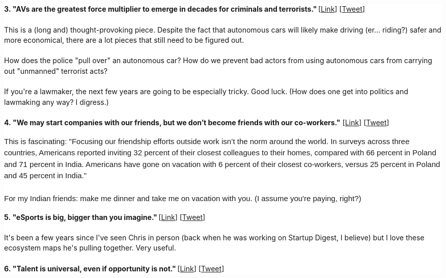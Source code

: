 <strong>3.&nbsp;"AVs are the greatest force multiplier to emerge in decades for criminals and terrorists."</strong><span style="-webkit-text-stroke-color: #000000;-webkit-text-stroke-width: initial;font-family: verdana;font-size: 10px;">&nbsp;</span>[<a href="http://t.co/g5g4AhtwYz" target="_blank" style="-ms-text-size-adjust: 100%;-webkit-text-size-adjust: 100%;color: #202020;font-weight: normal;text-decoration: underline;">Link</a>] [<a href="https://twitter.com/paulsingh/status/639994375951503360" target="_blank" style="-ms-text-size-adjust: 100%;-webkit-text-size-adjust: 100%;color: #202020;font-weight: normal;text-decoration: underline;">Tweet</a>]&nbsp;<br>
<br>
This is a (long and) thought-provoking piece. Despite the fact that autonomous cars will likely make driving (er... riding?) safer and more economical, there are a lot pieces that still need to be figured out.&nbsp;<br>
<br>
How does the police "pull over" an autonomous car? How do we prevent bad actors from using autonomous cars from carrying out "unmanned" terrorist acts?&nbsp;<br>
<br>
If you're a lawmaker, the next few years are going to be especially tricky. Good luck. (How does one get into politics and lawmaking any way? I digress.)<br>
<br>
<strong>4.&nbsp;"We may start companies with our friends, but we don’t become friends with our co-workers."</strong>&nbsp;[<a href="http://t.co/QURVF8hH54" target="_blank" style="-ms-text-size-adjust: 100%;-webkit-text-size-adjust: 100%;color: #202020;font-weight: normal;text-decoration: underline;">Link</a>] [<a href="https://twitter.com/paulsingh/status/640773778948157440" target="_blank" style="-ms-text-size-adjust: 100%;-webkit-text-size-adjust: 100%;color: #202020;font-weight: normal;text-decoration: underline;">Tweet</a>]&nbsp;

<p style="margin: 1em 0;-ms-text-size-adjust: 100%;-webkit-text-size-adjust: 100%;color: #202020;font-family: Helvetica;font-size: 15px;line-height: 150%;text-align: left;">This is fascinating: "Focusing our friendship efforts outside work isn’t the norm around the world. In&nbsp;surveys across three countries, Americans reported inviting 32 percent of their closest colleagues to their homes, compared with 66 percent in Poland and 71 percent in India. Americans have gone on vacation with 6 percent of their closest co-workers, versus 25 percent in Poland and 45 percent in India."<br>
<br>
For my Indian friends: make me dinner and&nbsp;take me on vacation with you. (I assume you're paying, right?)</p>
<strong>5.&nbsp;"eSports is big, bigger than you imagine."</strong><span style="-webkit-text-stroke-color: #000000;-webkit-text-stroke-width: initial;font-family: verdana;font-size: 10px;">&nbsp;</span>[<a href="http://t.co/elFqKFssYz" target="_blank" style="-ms-text-size-adjust: 100%;-webkit-text-size-adjust: 100%;color: #202020;font-weight: normal;text-decoration: underline;">Link</a>] [<a href="https://twitter.com/paulsingh/status/642005627443773441" target="_blank" style="-ms-text-size-adjust: 100%;-webkit-text-size-adjust: 100%;color: #202020;font-weight: normal;text-decoration: underline;">Tweet</a>]&nbsp;<br>
<br>
It's been a few years since I've seen Chris in person (back when he was working on Startup Digest, I believe) but I love these ecosystem maps he's pulling together. Very useful.<br>
<br>
<strong>6.&nbsp;"Talent is universal, even if opportunity is not."</strong><span style="-webkit-text-stroke-color: #000000;-webkit-text-stroke-width: initial;font-family: verdana;font-size: 10px;">&nbsp;</span>[<a href="http://t.co/bEltUdxZyL" target="_blank" style="-ms-text-size-adjust: 100%;-webkit-text-size-adjust: 100%;color: #202020;font-weight: normal;text-decoration: underline;">Link</a>] [<a href="https://twitter.com/paulsingh/status/640878938919669760" target="_blank" style="-ms-text-size-adjust: 100%;-webkit-text-size-adjust: 100%;color: #202020;font-weight: normal;text-decoration: underline;">Tweet</a>]&nbsp;
